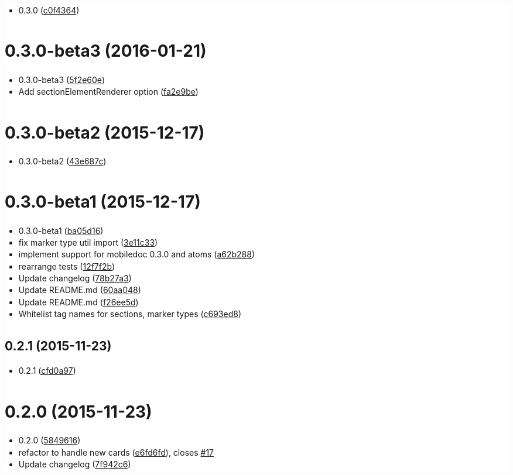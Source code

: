 * 0.3.0 ([c0f4364](https://github.com/bustlelabs/mobiledoc-dom-renderer/commit/c0f4364))



<a name="0.3.0-beta3"></a>
# 0.3.0-beta3 (2016-01-21)

* 0.3.0-beta3 ([5f2e60e](https://github.com/bustlelabs/mobiledoc-dom-renderer/commit/5f2e60e))
* Add sectionElementRenderer option ([fa2e9be](https://github.com/bustlelabs/mobiledoc-dom-renderer/commit/fa2e9be))



<a name="0.3.0-beta2"></a>
# 0.3.0-beta2 (2015-12-17)

* 0.3.0-beta2 ([43e687c](https://github.com/bustlelabs/mobiledoc-dom-renderer/commit/43e687c))



<a name="0.3.0-beta1"></a>
# 0.3.0-beta1 (2015-12-17)

* 0.3.0-beta1 ([ba05d16](https://github.com/bustlelabs/mobiledoc-dom-renderer/commit/ba05d16))
* fix marker type util import ([3e11c33](https://github.com/bustlelabs/mobiledoc-dom-renderer/commit/3e11c33))
* implement support for mobiledoc 0.3.0 and atoms ([a62b288](https://github.com/bustlelabs/mobiledoc-dom-renderer/commit/a62b288))
* rearrange tests ([12f7f2b](https://github.com/bustlelabs/mobiledoc-dom-renderer/commit/12f7f2b))
* Update changelog ([78b27a3](https://github.com/bustlelabs/mobiledoc-dom-renderer/commit/78b27a3))
* Update README.md ([60aa048](https://github.com/bustlelabs/mobiledoc-dom-renderer/commit/60aa048))
* Update README.md ([f26ee5d](https://github.com/bustlelabs/mobiledoc-dom-renderer/commit/f26ee5d))
* Whitelist tag names for sections, marker types ([c693ed8](https://github.com/bustlelabs/mobiledoc-dom-renderer/commit/c693ed8))



<a name="0.2.1"></a>
## 0.2.1 (2015-11-23)

* 0.2.1 ([cfd0a97](https://github.com/bustlelabs/mobiledoc-dom-renderer/commit/cfd0a97))



<a name="0.2.0"></a>
# 0.2.0 (2015-11-23)

* 0.2.0 ([5849616](https://github.com/bustlelabs/mobiledoc-dom-renderer/commit/5849616))
* refactor to handle new cards ([e6fd6fd](https://github.com/bustlelabs/mobiledoc-dom-renderer/commit/e6fd6fd)), closes [#17](https://github.com/bustlelabs/mobiledoc-dom-renderer/issues/17)
* Update changelog ([7f942c6](https://github.com/bustlelabs/mobiledoc-dom-renderer/commit/7f942c6))

